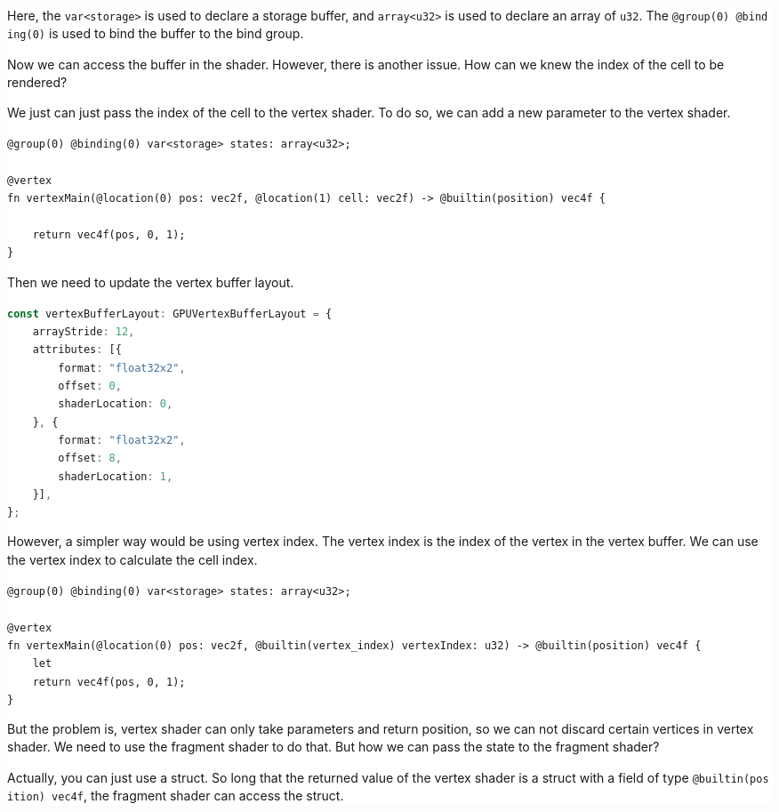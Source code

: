 Here, the `var<storage>` is used to declare a storage buffer, and `array<u32>` is used to declare an array of `u32`. The `@group(0) @binding(0)` is used to bind the buffer to the bind group.

Now we can access the buffer in the shader. However, there is another issue. How can we knew the index of the cell to be rendered?

We just can just pass the index of the cell to the vertex shader. To do so, we can add a new parameter to the vertex shader.

```wgsl
@group(0) @binding(0) var<storage> states: array<u32>;

@vertex
fn vertexMain(@location(0) pos: vec2f, @location(1) cell: vec2f) -> @builtin(position) vec4f {

    return vec4f(pos, 0, 1);
}
```

Then we need to update the vertex buffer layout.

```typescript
const vertexBufferLayout: GPUVertexBufferLayout = {
    arrayStride: 12,
    attributes: [{
        format: "float32x2",
        offset: 0,
        shaderLocation: 0,
    }, {
        format: "float32x2",
        offset: 8,
        shaderLocation: 1,
    }],
};
```

However, a simpler way would be using vertex index. The vertex index is the index of the vertex in the vertex buffer. We can use the vertex index to calculate the cell index.

```wgsl
@group(0) @binding(0) var<storage> states: array<u32>;

@vertex
fn vertexMain(@location(0) pos: vec2f, @builtin(vertex_index) vertexIndex: u32) -> @builtin(position) vec4f {
    let 
    return vec4f(pos, 0, 1);
}
```

But the problem is, vertex shader can only take parameters and return position, so we can not discard certain vertices in vertex shader. We need to use the fragment shader to do that. But how we can pass the state to the fragment shader?

Actually, you can just use a struct. So long that the returned value of the vertex shader is a struct with a field of type `@builtin(position) vec4f`, the fragment shader can access the struct.
